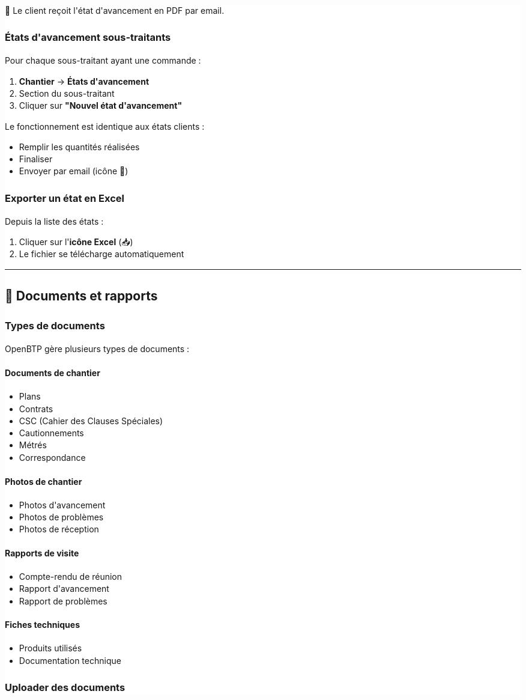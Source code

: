 📧 Le client reçoit l'état d'avancement en PDF par email.

### États d'avancement sous-traitants

Pour chaque sous-traitant ayant une commande :

1. **Chantier** → **États d'avancement**
2. Section du sous-traitant
3. Cliquer sur **"Nouvel état d'avancement"**

Le fonctionnement est identique aux états clients :
- Remplir les quantités réalisées
- Finaliser
- Envoyer par email (icône 📧)

### Exporter un état en Excel

Depuis la liste des états :
1. Cliquer sur l'**icône Excel** (📥)
2. Le fichier se télécharge automatiquement

---

## 📁 Documents et rapports

### Types de documents

OpenBTP gère plusieurs types de documents :

#### Documents de chantier
- Plans
- Contrats
- CSC (Cahier des Clauses Spéciales)
- Cautionnements
- Métrés
- Correspondance

#### Photos de chantier
- Photos d'avancement
- Photos de problèmes
- Photos de réception

#### Rapports de visite
- Compte-rendu de réunion
- Rapport d'avancement
- Rapport de problèmes

#### Fiches techniques
- Produits utilisés
- Documentation technique

### Uploader des documents
